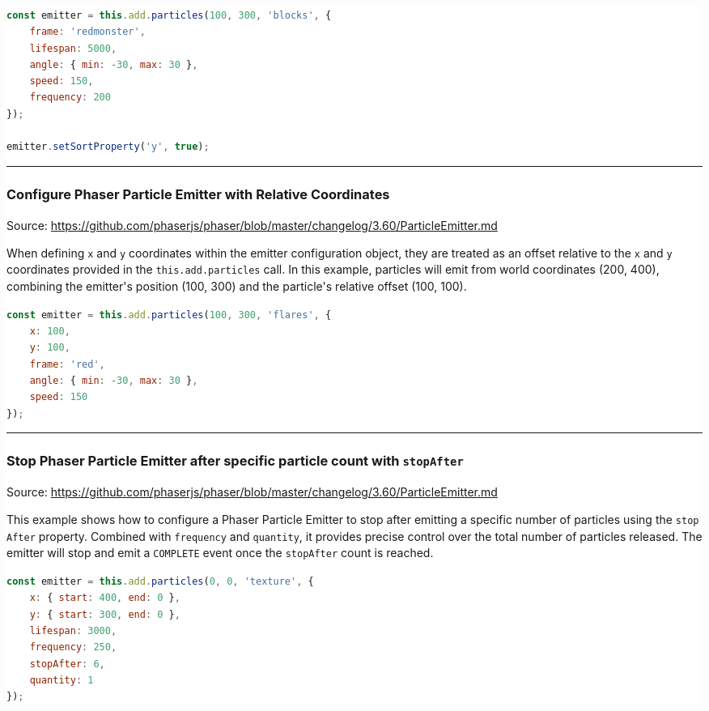 ```js
const emitter = this.add.particles(100, 300, 'blocks', {
    frame: 'redmonster',
    lifespan: 5000,
    angle: { min: -30, max: 30 },
    speed: 150,
    frequency: 200
});

emitter.setSortProperty('y', true);
```

--------------------------------

### Configure Phaser Particle Emitter with Relative Coordinates

Source: https://github.com/phaserjs/phaser/blob/master/changelog/3.60/ParticleEmitter.md

When defining `x` and `y` coordinates within the emitter configuration object, they are treated as an offset relative to the `x` and `y` coordinates provided in the `this.add.particles` call. In this example, particles will emit from world coordinates (200, 400), combining the emitter's position (100, 300) and the particle's relative offset (100, 100).

```javascript
const emitter = this.add.particles(100, 300, 'flares', {
    x: 100,
    y: 100,
    frame: 'red',
    angle: { min: -30, max: 30 },
    speed: 150
});
```

--------------------------------

### Stop Phaser Particle Emitter after specific particle count with `stopAfter`

Source: https://github.com/phaserjs/phaser/blob/master/changelog/3.60/ParticleEmitter.md

This example shows how to configure a Phaser Particle Emitter to stop after emitting a specific number of particles using the `stopAfter` property. Combined with `frequency` and `quantity`, it provides precise control over the total number of particles released. The emitter will stop and emit a `COMPLETE` event once the `stopAfter` count is reached.

```javascript
const emitter = this.add.particles(0, 0, 'texture', {
    x: { start: 400, end: 0 },
    y: { start: 300, end: 0 },
    lifespan: 3000,
    frequency: 250,
    stopAfter: 6,
    quantity: 1
});
```
